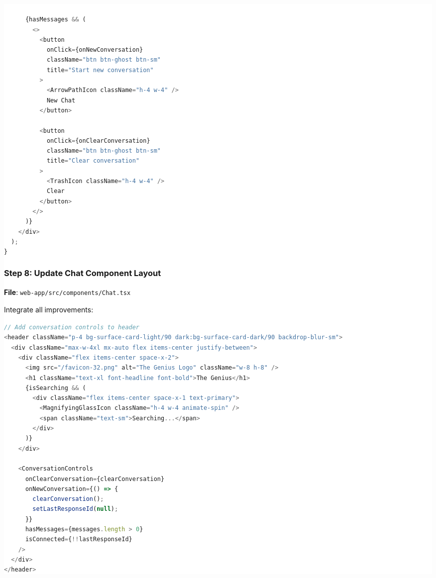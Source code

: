 ```typescript
      
      {hasMessages && (
        <>
          <button
            onClick={onNewConversation}
            className="btn btn-ghost btn-sm"
            title="Start new conversation"
          >
            <ArrowPathIcon className="h-4 w-4" />
            New Chat
          </button>
          
          <button
            onClick={onClearConversation}
            className="btn btn-ghost btn-sm"
            title="Clear conversation"
          >
            <TrashIcon className="h-4 w-4" />
            Clear
          </button>
        </>
      )}
    </div>
  );
}
```

### Step 8: Update Chat Component Layout

**File**: `web-app/src/components/Chat.tsx`

Integrate all improvements:

```typescript
// Add conversation controls to header
<header className="p-4 bg-surface-card-light/90 dark:bg-surface-card-dark/90 backdrop-blur-sm">
  <div className="max-w-4xl mx-auto flex items-center justify-between">
    <div className="flex items-center space-x-2">
      <img src="/favicon-32.png" alt="The Genius Logo" className="w-8 h-8" />
      <h1 className="text-xl font-headline font-bold">The Genius</h1>
      {isSearching && (
        <div className="flex items-center space-x-1 text-primary">
          <MagnifyingGlassIcon className="h-4 w-4 animate-spin" />
          <span className="text-sm">Searching...</span>
        </div>
      )}
    </div>
    
    <ConversationControls
      onClearConversation={clearConversation}
      onNewConversation={() => {
        clearConversation();
        setLastResponseId(null);
      }}
      hasMessages={messages.length > 0}
      isConnected={!!lastResponseId}
    />
  </div>
</header>
```

